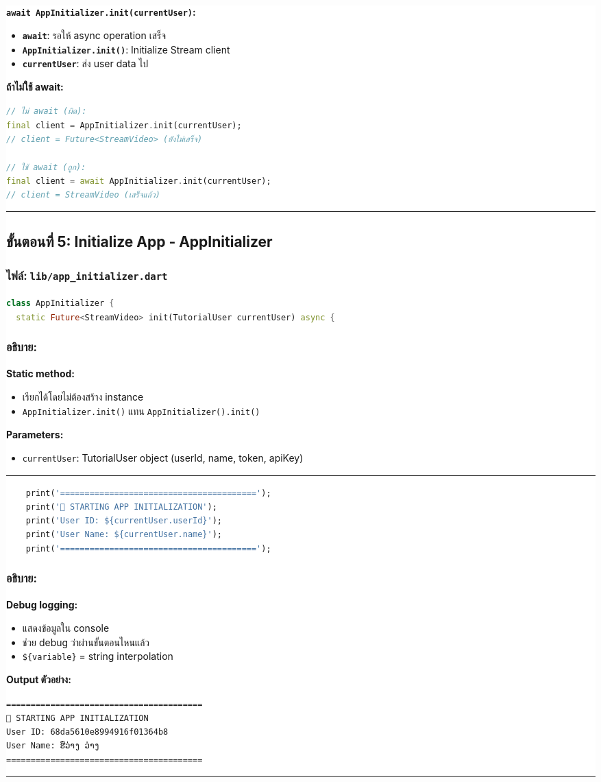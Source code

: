 **`await AppInitializer.init(currentUser)`:**
- **`await`**: รอให้ async operation เสร็จ
- **`AppInitializer.init()`**: Initialize Stream client
- **`currentUser`**: ส่ง user data ไป

**ถ้าไม่ใช้ await:**
```dart
// ไม่ await (ผิด):
final client = AppInitializer.init(currentUser);
// client = Future<StreamVideo> (ยังไม่เสร็จ)

// ใช้ await (ถูก):
final client = await AppInitializer.init(currentUser);
// client = StreamVideo (เสร็จแล้ว)
```

---

## ขั้นตอนที่ 5: Initialize App - AppInitializer

### ไฟล์: `lib/app_initializer.dart`

```dart
class AppInitializer {
  static Future<StreamVideo> init(TutorialUser currentUser) async {
```

### อธิบาย:

**Static method:**
- เรียกได้โดยไม่ต้องสร้าง instance
- `AppInitializer.init()` แทน `AppInitializer().init()`

**Parameters:**
- `currentUser`: TutorialUser object (userId, name, token, apiKey)

---

```dart
    print('========================================');
    print('🚀 STARTING APP INITIALIZATION');
    print('User ID: ${currentUser.userId}');
    print('User Name: ${currentUser.name}');
    print('========================================');
```

### อธิบาย:

**Debug logging:**
- แสดงข้อมูลใน console
- ช่วย debug ว่าผ่านขั้นตอนไหนแล้ว
- `${variable}` = string interpolation

**Output ตัวอย่าง:**
```
========================================
🚀 STARTING APP INITIALIZATION
User ID: 68da5610e8994916f01364b8
User Name: ຮືວ່າງ ວ່າງ
========================================
```

---